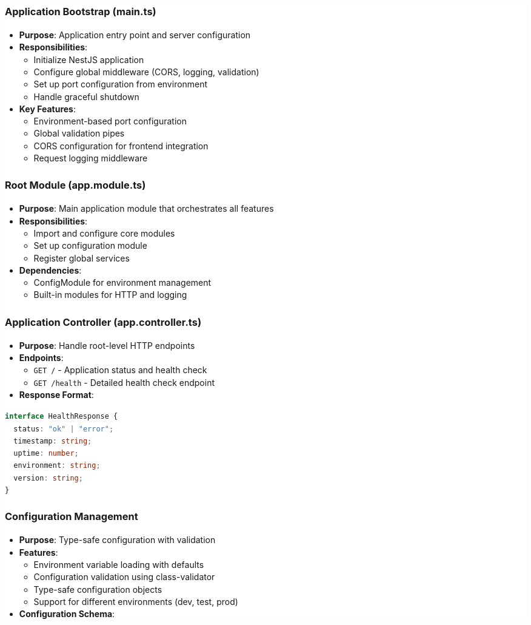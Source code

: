 ### Application Bootstrap (main.ts)

- **Purpose**: Application entry point and server configuration
- **Responsibilities**:
  - Initialize NestJS application
  - Configure global middleware (CORS, logging, validation)
  - Set up port configuration from environment
  - Handle graceful shutdown
- **Key Features**:
  - Environment-based port configuration
  - Global validation pipes
  - CORS configuration for frontend integration
  - Request logging middleware

### Root Module (app.module.ts)

- **Purpose**: Main application module that orchestrates all features
- **Responsibilities**:
  - Import and configure core modules
  - Set up configuration module
  - Register global services
- **Dependencies**:
  - ConfigModule for environment management
  - Built-in modules for HTTP and logging

### Application Controller (app.controller.ts)

- **Purpose**: Handle root-level HTTP endpoints
- **Endpoints**:
  - `GET /` - Application status and health check
  - `GET /health` - Detailed health check endpoint
- **Response Format**:

```typescript
interface HealthResponse {
  status: "ok" | "error";
  timestamp: string;
  uptime: number;
  environment: string;
  version: string;
}
```

### Configuration Management

- **Purpose**: Type-safe configuration with validation
- **Features**:
  - Environment variable loading with defaults
  - Configuration validation using class-validator
  - Type-safe configuration objects
  - Support for different environments (dev, test, prod)
- **Configuration Schema**:
